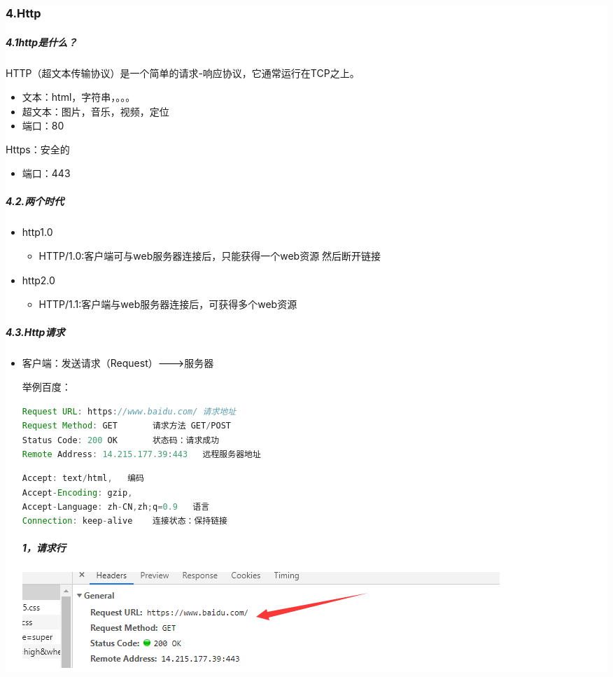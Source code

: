   

### 4.Http

##### 4.1http是什么？

HTTP（超文本传输协议）是一个简单的请求-响应协议，它通常运行在TCP之上。

- 文本：html，字符串，。。。
- 超文本：图片，音乐，视频，定位
- 端口：80

Https：安全的

- 端口：443

##### 4.2.两个时代

- http1.0
  - HTTP/1.0:客户端可与web服务器连接后，只能获得一个web资源  然后断开链接

- http2.0
  - HTTP/1.1:客户端与web服务器连接后，可获得多个web资源

##### 4.3.Http请求

- 客户端：发送请求（Request）--->服务器

  举例百度：

  ```java
  Request URL: https://www.baidu.com/ 请求地址
  Request Method: GET       请求方法 GET/POST
  Status Code: 200 OK       状态码：请求成功
  Remote Address: 14.215.177.39:443   远程服务器地址  
  
  ```

  ```java
  Accept: text/html,   编码
  Accept-Encoding: gzip,  
  Accept-Language: zh-CN,zh;q=0.9   语言
  Connection: keep-alive    连接状态：保持链接
  ```

  

  ##### 1，请求行

  ![image-20191125205239166](img/image-20191125205239166.png)
